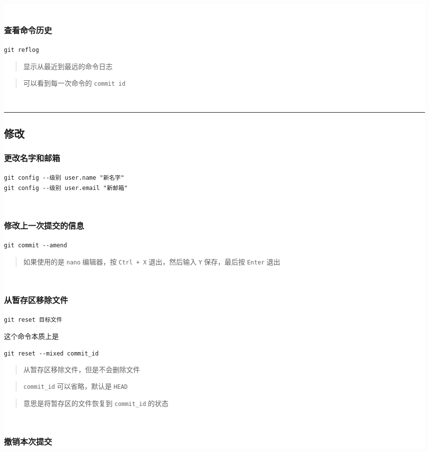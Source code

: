 <br>

### 查看命令历史

```shell
git reflog
```

> 显示从最近到最远的命令日志

> 可以看到每一次命令的 `commit id`

<br>

---

## 修改

### 更改名字和邮箱

```shell
git config --级别 user.name "新名字"
git config --级别 user.email "新邮箱"
```

<br>

### 修改上一次提交的信息

```shell
git commit --amend
```

> 如果使用的是 `nano` 编辑器，按 `Ctrl + X` 退出，然后输入 `Y` 保存，最后按 `Enter` 退出

<br>

### 从暂存区移除文件

```shell
git reset 目标文件
```

这个命令本质上是

```shell
git reset --mixed commit_id
```

> 从暂存区移除文件，但是不会删除文件

> `commit_id` 可以省略，默认是 `HEAD`

> 意思是将暂存区的文件恢复到 `commit_id` 的状态

<br>

### 撤销本次提交
